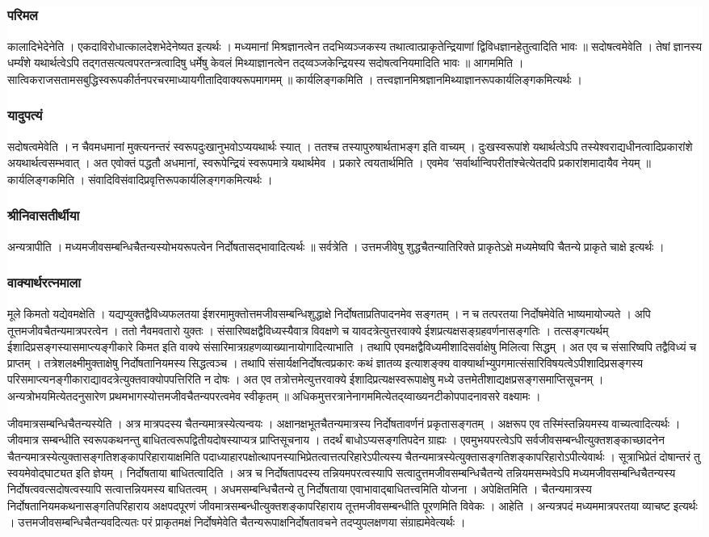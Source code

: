 ### **परिमल**

कालादिभेदेनेति । एकदाविरोधात्कालदेशभेदेनेष्यत इत्यर्थः । मध्यमानां मिश्रज्ञानत्वेन तदभिव्यञ्जकस्य तथात्वात्प्राकृतेन्द्रियाणां द्विविधज्ञानहेतुत्वादिति भावः ॥ सदोषत्वमेवेति । तेषां ज्ञानस्य धर्म्यंशे यथार्थत्वेऽपि तद्गतसत्यत्वपरतन्त्रत्वादिषु धर्मेषु केवलं मिथ्याज्ञानत्वेन तद्य्वञ्जकेन्द्रियस्य सदोषत्वनियमादिति भावः ॥ आगममिति । सात्विकराजसतामसबुद्धिस्वरूपकीर्तनपरचरमाध्यायगीतादिवाक्यरूपमागमम् ॥ कार्यलिङ्गकमिति । तत्त्वज्ञानमिश्रज्ञानमिथ्याज्ञानरूपकार्यलिङ्गकमित्यर्थः ।

### **यादुपत्यं**

सदोषत्वमेवेति । न चैवमधमानां मुक्त्यनन्तरं स्वरूपदुःखानुभवोऽप्ययथार्थः स्यात् । ततश्च तस्यापुरुषार्थताभङ्ग इति वाच्यम् । दुःखस्वरूपांशे यथार्थत्वेऽपि तस्येश्वराद्यधीनत्वादिप्रकारांशे अयथार्थत्वसम्भवात् । अत एवोक्तं पद्धतौ अधमानां, स्वरूपेन्द्रियं स्वरूपमात्रे यथार्थमेव । प्रकारे त्वयतार्थमिति । एवमेव ‘सर्वार्थान्विपरीतांश्चेत्येतदपि प्रकारांशमादायैव नेयम् ॥ कार्यलिङ्गकमिति । संवादिविसंवादिप्रवृत्तिरूपकार्यलिङ्गगकमित्यर्थः ।

### **श्रीनिवासतीर्थीया**

अन्यत्रापीति । मध्यमजीवसम्बन्धिचैतन्यस्योभयरूपत्वेन निर्दोषतासद्भावादित्यर्थः ॥ सर्वत्रेति । उत्तमजीवेषु शुद्धचैतन्यातिरिक्ते प्राकृतेऽक्षे मध्यमेष्वपि चैतन्ये प्राकृते चाक्षे इत्यर्थः ।

### **वाक्यार्थरत्नमाला**

मूले किमतो यद्येवमक्षेति । यद्यप्युक्तद्वैविध्यफलतया ईशरमामुक्तोत्तमजीवसम्बन्धिशुद्धाक्षे निर्दोषताप्रतिपादनमेव सङ्गतम् । न च तत्परतया निर्दोषमेवेति भाष्यमायोज्यते । अपि तूत्तमजीवचैतन्यमात्रपरत्वेन । ततो नैवमवतारो युक्तः । संसारिष्वक्षद्वैविध्यस्यैवात्र विवक्षणे च यावदत्रेत्युत्तरवाक्ये ईशप्रत्यक्षसङ्ग्रहवर्णनासङ्गतिः । तत्सङ्गत्यर्थम् ईशादिप्रसङ्गस्यासमाप्त्यङ्गीकारे किमत इति वाक्ये संसारिमात्रग्रहणव्याख्यानायोगादित्याभाति । तथापि एवमक्षद्वैविध्यमीशादिसर्वाक्षेषु मिलित्वा सिद्धम् । अत एव च संसारिष्वपि तद्वैविध्यं च प्राप्तम् । तत्रेशलक्ष्मीमुक्ताक्षेषु निर्दोषतानियमस्य सिद्धत्वञ्च । तथापि संसार्यक्षनिर्दोषत्वप्रकारः कथं ज्ञातव्य इत्याशङ्क्य वाक्यार्थाभ्युपगमात्संसारिविषयत्वेऽपीशादिप्रसङ्गस्य परिसमाप्त्यनङ्गीकाराद्यावदत्रेत्युक्तवाक्योपपत्तिरिति न दोषः । अत एव तत्रोत्तमेत्युत्तरवाक्ये ईशादिप्रत्यक्षस्वरूपाक्षेषु मध्ये उत्तमेतीशाद्यक्षप्रसङ्गसमाप्तिसूचनम् । अन्यत्रोभयमित्येतदनुसारेण प्रथमभागस्योत्तमजीवचैतन्यपरत्वमेव स्वीकृतम् ॥ अधिकमुत्तरत्रानेनागममित्येतद्य्वाख्यनटीकोपपादनावसरे वक्ष्यामः ।

जीवमात्रसम्बन्धिचैतन्यस्येति । अत्र मात्रपदस्य चैतन्यमात्रस्येत्यन्वयः । अक्षानक्षभूतचैतन्यमात्रस्य निर्दोषतावर्णनं प्रकृतासङ्गतम् । अक्षरूप एव तस्मिंस्तन्नियमस्य वाच्यत्वादित्यर्थः । जीवमात्र सम्बन्धीति स्वरूपकथनन्तु बाधितत्वरूपद्वितीयदोषस्याप्यत्र प्राप्तिसूचनाय । तदर्थं बाधोऽप्यसङ्गतिपदेन ग्राह्यः । एवमुभयपरत्वेऽपि सर्वजीवसम्बन्धीत्युक्तशङ्काच्छादनेन चैतन्यमात्रस्येत्युक्तासङ्गतिशङ्कापरिहारायाक्षमिति पदाध्याहारपक्षोत्थापनस्याभिप्रेतत्वात्तत्परिहारेऽपीत्यस्य चैतन्यमात्रस्येत्युक्तासङ्गतिशङ्कापरिहारोऽपीत्येवार्थः । सूत्राभिप्रेतं दोषान्तरं तु स्वयमेवोद्घाट्यत इति ज्ञेयम् । निर्दोषताया बाधितत्वादिति । अत्र च निर्दोषतापदस्य तन्नियमपरत्वस्यापि सत्वादुत्तमजीवसम्बन्धिचैतन्ये तन्नियमसम्भवेऽपि मध्यमजीवसम्बन्धिचैतन्यस्य निर्दोषत्ववत्सदोषत्वस्यापि सत्वात्तन्नियमस्य बाधितत्वम् । अधमसम्बन्धिचैतन्ये तु निर्दोषताया एवाभावाद्बाधितत्त्वमिति योजना । अपेक्षितमिति । चैतन्यमात्रस्य निर्दोषतानियमकथनासङ्गतिपरिहाराय अक्षपदपूरणं जीवमात्रसम्बन्धीत्युक्तशङ्कापरिहाराय तूत्तमजीवसम्बन्धीति पूरणमिति विवेकः । आहेति । अन्यत्रपदं मध्यममात्रपरतया व्याचष्ट इत्यर्थः । उत्तमजीवसम्बन्धिचैतन्यवदित्यतः परं प्राकृतमक्षं निर्दोषमेवेति चैतन्यरूपाक्षनिर्दोषतावचने तदप्युपलक्षणया संग्राह्यमेवेत्यर्थः ।
